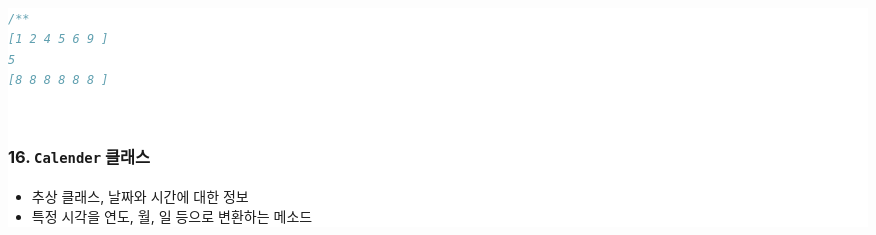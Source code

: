 ```java
/**
[1 2 4 5 6 9 ]
5
[8 8 8 8 8 8 ]
```

<br>

### 16. `Calender` 클래스

- 추상 클래스, 날짜와 시간에 대한 정보   
- 특정 시각을 연도, 월, 일 등으로 변환하는 메소드   